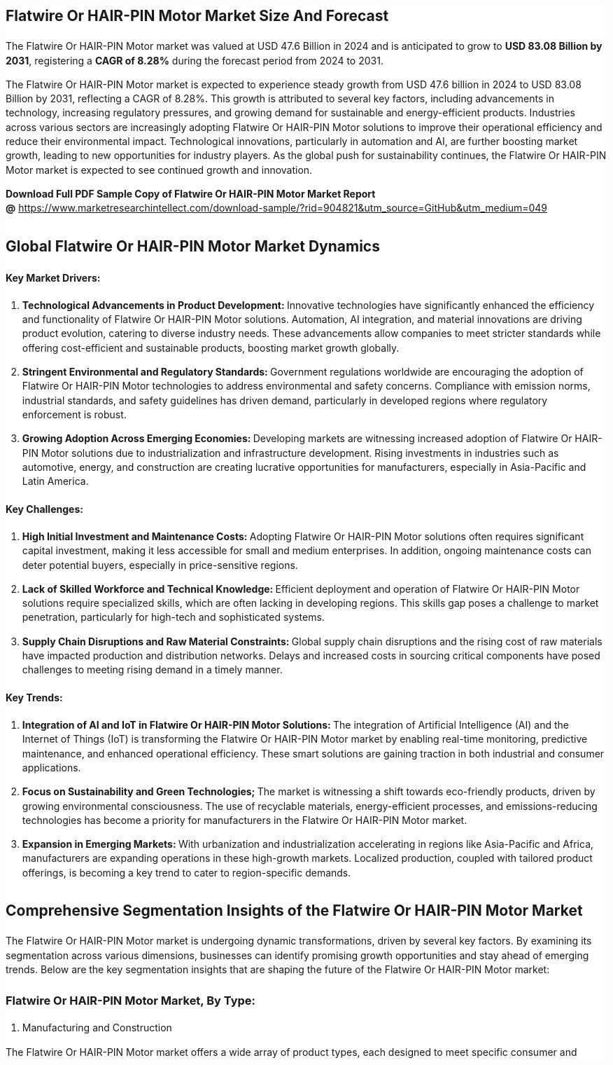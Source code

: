 <h2>Flatwire Or HAIR-PIN Motor Market Size And Forecast</h2><p>The Flatwire Or HAIR-PIN Motor market was valued at USD 47.6 Billion in 2024 and is anticipated to grow to <strong>USD 83.08 Billion by 2031</strong>, registering a <strong>CAGR of 8.28%</strong> during the forecast period from 2024 to 2031.</p><p>The Flatwire Or HAIR-PIN Motor market is expected to experience steady growth from USD 47.6 billion in 2024 to USD 83.08 Billion by 2031, reflecting a CAGR of 8.28%. This growth is attributed to several key factors, including advancements in technology, increasing regulatory pressures, and growing demand for sustainable and energy-efficient products. Industries across various sectors are increasingly adopting Flatwire Or HAIR-PIN Motor solutions to improve their operational efficiency and reduce their environmental impact. Technological innovations, particularly in automation and AI, are further boosting market growth, leading to new opportunities for industry players. As the global push for sustainability continues, the Flatwire Or HAIR-PIN Motor market is expected to see continued growth and innovation.</p><p><strong>Download Full PDF Sample Copy of Flatwire Or HAIR-PIN Motor Market Report @</strong>&nbsp;<a href="https://www.marketresearchintellect.com/download-sample/?rid=904821&amp;utm_source=GitHub&amp;utm_medium=049">https://www.marketresearchintellect.com/download-sample/?rid=904821&amp;utm_source=GitHub&amp;utm_medium=049</a></p><h2>Global Flatwire Or HAIR-PIN Motor Market Dynamics</h2><h4><strong>Key Market Drivers:</strong></h4><ol><li><p><strong>Technological Advancements in Product Development:&nbsp;</strong>Innovative technologies have significantly enhanced the efficiency and functionality of Flatwire Or HAIR-PIN Motor solutions. Automation, AI integration, and material innovations are driving product evolution, catering to diverse industry needs. These advancements allow companies to meet stricter standards while offering cost-efficient and sustainable products, boosting market growth globally.</p></li><li><p><strong>Stringent Environmental and Regulatory Standards:&nbsp;</strong>Government regulations worldwide are encouraging the adoption of Flatwire Or HAIR-PIN Motor technologies to address environmental and safety concerns. Compliance with emission norms, industrial standards, and safety guidelines has driven demand, particularly in developed regions where regulatory enforcement is robust.</p></li><li><p><strong>Growing Adoption Across Emerging Economies:&nbsp;</strong>Developing markets are witnessing increased adoption of Flatwire Or HAIR-PIN Motor solutions due to industrialization and infrastructure development. Rising investments in industries such as automotive, energy, and construction are creating lucrative opportunities for manufacturers, especially in Asia-Pacific and Latin America.</p></li></ol><h4><strong>Key Challenges:</strong></h4><ol><li><p><strong>High Initial Investment and Maintenance Costs:&nbsp;</strong>Adopting Flatwire Or HAIR-PIN Motor solutions often requires significant capital investment, making it less accessible for small and medium enterprises. In addition, ongoing maintenance costs can deter potential buyers, especially in price-sensitive regions.</p></li><li><p><strong>Lack of Skilled Workforce and Technical Knowledge:&nbsp;</strong>Efficient deployment and operation of Flatwire Or HAIR-PIN Motor solutions require specialized skills, which are often lacking in developing regions. This skills gap poses a challenge to market penetration, particularly for high-tech and sophisticated systems.</p></li><li><p><strong>Supply Chain Disruptions and Raw Material Constraints:&nbsp;</strong>Global supply chain disruptions and the rising cost of raw materials have impacted production and distribution networks. Delays and increased costs in sourcing critical components have posed challenges to meeting rising demand in a timely manner.</p></li></ol><h4><strong>Key Trends:</strong></h4><ol><li><p><strong>Integration of AI and IoT in Flatwire Or HAIR-PIN Motor Solutions:&nbsp;</strong>The integration of Artificial Intelligence (AI) and the Internet of Things (IoT) is transforming the Flatwire Or HAIR-PIN Motor market by enabling real-time monitoring, predictive maintenance, and enhanced operational efficiency. These smart solutions are gaining traction in both industrial and consumer applications.</p></li><li><p><strong>Focus on Sustainability and Green Technologies;&nbsp;</strong>The market is witnessing a shift towards eco-friendly products, driven by growing environmental consciousness. The use of recyclable materials, energy-efficient processes, and emissions-reducing technologies has become a priority for manufacturers in the Flatwire Or HAIR-PIN Motor market.</p></li><li><p><strong>Expansion in Emerging Markets:&nbsp;</strong>With urbanization and industrialization accelerating in regions like Asia-Pacific and Africa, manufacturers are expanding operations in these high-growth markets. Localized production, coupled with tailored product offerings, is becoming a key trend to cater to region-specific demands.</p></li></ol><div class="article-main__content" data-test-id="publishing-text-block"><h2>Comprehensive Segmentation Insights of the Flatwire Or HAIR-PIN Motor Market</h2><p>The Flatwire Or HAIR-PIN Motor market is undergoing dynamic transformations, driven by several key factors. By examining its segmentation across various dimensions, businesses can identify promising growth opportunities and stay ahead of emerging trends. Below are the key segmentation insights that are shaping the future of the Flatwire Or HAIR-PIN Motor market:</p><h3><strong>Flatwire Or HAIR-PIN Motor Market, By Type:<br /></strong></h3><ol><li>Manufacturing and Construction</li></ol><p>The Flatwire Or HAIR-PIN Motor market offers a wide array of product types, each designed to meet specific consumer and
